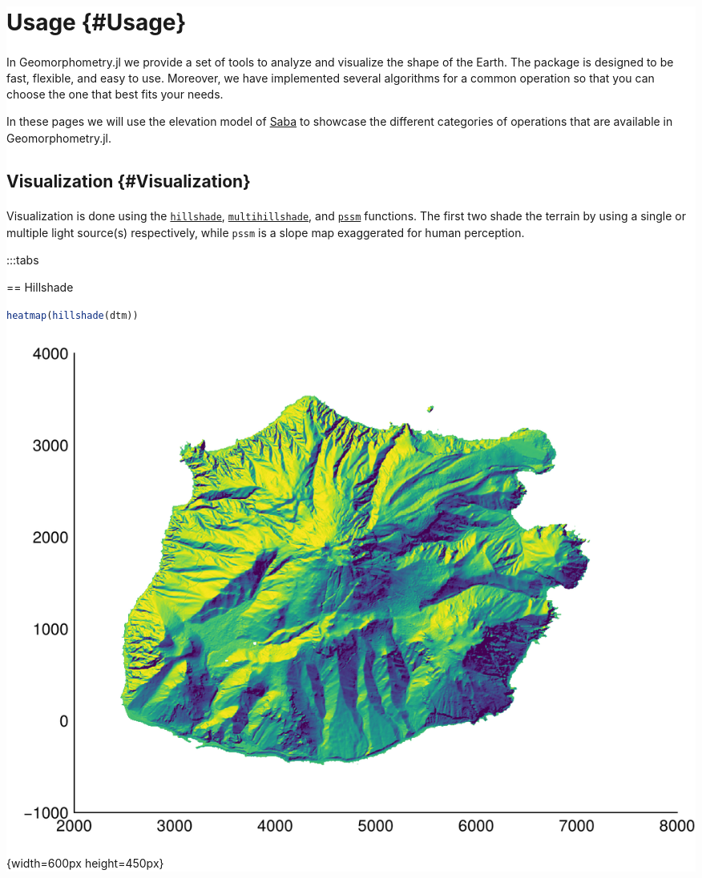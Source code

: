 
# Usage {#Usage}



In Geomorphometry.jl we provide a set of tools to analyze and visualize the shape of the Earth. The package is designed to be fast, flexible, and easy to use. Moreover, we have implemented several algorithms for a common operation so that you can choose the one that best fits your needs.

In these pages we will use the elevation model of [Saba](https://en.wikipedia.org/wiki/Saba_(island)) to showcase the different categories of operations that are available in Geomorphometry.jl.

## Visualization {#Visualization}

Visualization is done using the [`hillshade`](/reference#Geomorphometry.hillshade-Tuple{AbstractMatrix{<:Real}}), [`multihillshade`](/reference#Geomorphometry.multihillshade-Tuple{AbstractMatrix{<:Real}}), and [`pssm`](/reference#Geomorphometry.pssm-Tuple{AbstractMatrix{<:Real}}) functions. The first two shade the terrain by using a single or multiple light source(s) respectively, while `pssm` is a slope map exaggerated for human perception.

:::tabs

== Hillshade

```julia
heatmap(hillshade(dtm))
```

![](tsgwevb.png){width=600px height=450px}

